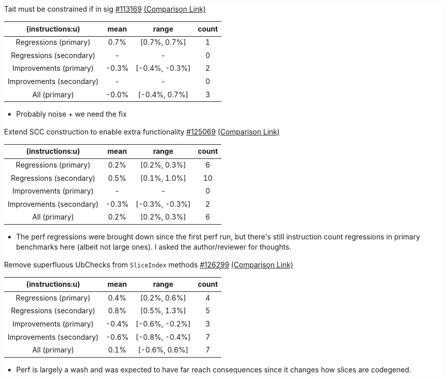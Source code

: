 
Tait must be constrained if in sig [#113169](https://github.com/rust-lang/rust/pull/113169) [(Comparison Link)](https://perf.rust-lang.org/compare.html?start=bdb1b7f5d9715cc96cb437134eff93fa229defd1&end=02c7a5921e3de5c2b3ecb2e0082c1dafce0729a1&stat=instructions:u)

| (instructions:u)         | mean  | range          | count |
|:------------------------:|:-----:|:--------------:|:-----:|
| Regressions (primary)    | 0.7%  | [0.7%, 0.7%]   | 1     |
| Regressions (secondary)  | -     | -              | 0     |
| Improvements (primary)   | -0.3% | [-0.4%, -0.3%] | 2     |
| Improvements (secondary) | -     | -              | 0     |
| All  (primary)           | -0.0% | [-0.4%, 0.7%]  | 3     |
- Probably noise + we need the fix 


Extend SCC construction to enable extra functionality  [#125069](https://github.com/rust-lang/rust/pull/125069) [(Comparison Link)](https://perf.rust-lang.org/compare.html?start=8337ba9189de188e2ed417018af2bf17a57d51ac&end=8cf5101d77cd9eeb12751c563d8098aba2c604d0&stat=instructions:u)

| (instructions:u)         | mean  | range          | count |
|:------------------------:|:-----:|:--------------:|:-----:|
| Regressions (primary)    | 0.2%  | [0.2%, 0.3%]   | 6     |
| Regressions (secondary)  | 0.5%  | [0.1%, 1.0%]   | 10    |
| Improvements (primary)   | -     | -              | 0     |
| Improvements (secondary) | -0.3% | [-0.3%, -0.3%] | 2     |
| All  (primary)           | 0.2%  | [0.2%, 0.3%]   | 6     |
- The perf regressions were brought down since the first perf run, but there's still instruction count regressions in primary benchmarks here (albeit not large ones). I asked the author/reviewer for thoughts.


Remove superfluous UbChecks from `SliceIndex` methods [#126299](https://github.com/rust-lang/rust/pull/126299) [(Comparison Link)](https://perf.rust-lang.org/compare.html?start=bc3618f31ea3866e6abea6995ec3979d12ffc65d&end=cd0c944b0750db887291bc25f20a05f8f31a8195&stat=instructions:u)

| (instructions:u)         | mean  | range          | count |
|:------------------------:|:-----:|:--------------:|:-----:|
| Regressions (primary)    | 0.4%  | [0.2%, 0.6%]   | 4     |
| Regressions (secondary)  | 0.8%  | [0.5%, 1.3%]   | 5     |
| Improvements (primary)   | -0.4% | [-0.6%, -0.2%] | 3     |
| Improvements (secondary) | -0.6% | [-0.8%, -0.4%] | 7     |
| All  (primary)           | 0.1%  | [-0.6%, 0.6%]  | 7     |
- Perf is largely a wash and was expected to have far reach consequences since it changes how slices are codegened.
